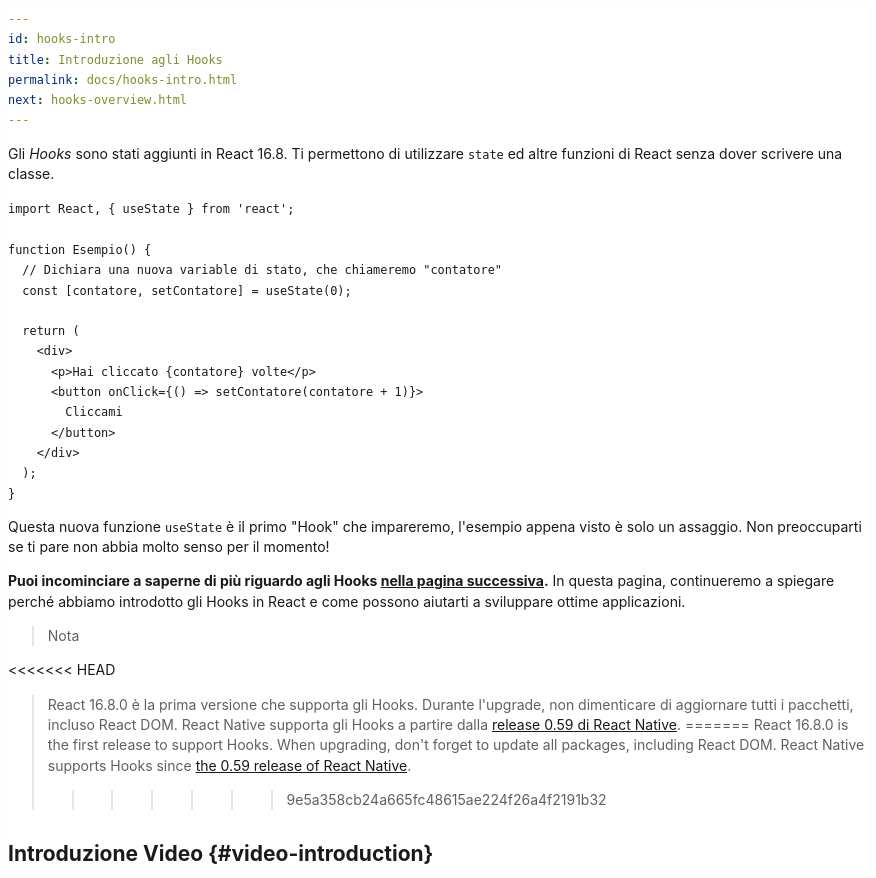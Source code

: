 ```yaml
---
id: hooks-intro
title: Introduzione agli Hooks
permalink: docs/hooks-intro.html
next: hooks-overview.html
---
```


Gli *Hooks* sono stati aggiunti in React 16.8. Ti permettono di utilizzare `state` ed altre funzioni di React senza dover scrivere una classe.

```js{4,5}
import React, { useState } from 'react';

function Esempio() {
  // Dichiara una nuova variable di stato, che chiameremo "contatore"
  const [contatore, setContatore] = useState(0);

  return (
    <div>
      <p>Hai cliccato {contatore} volte</p>
      <button onClick={() => setContatore(contatore + 1)}>
        Cliccami
      </button>
    </div>
  );
}
```

Questa nuova funzione `useState` è il primo "Hook" che impareremo, l'esempio appena visto è solo un assaggio. Non preoccuparti se ti pare non abbia molto senso per il momento!

**Puoi incominciare a saperne di più riguardo agli Hooks [nella pagina successiva](/docs/hooks-overview.html).** In questa pagina, continueremo a spiegare perché abbiamo introdotto gli Hooks in React e come possono aiutarti a sviluppare ottime applicazioni.

>Nota
>
<<<<<<< HEAD
>React 16.8.0 è la prima versione che supporta gli Hooks. Durante l'upgrade, non dimenticare di aggiornare tutti i pacchetti, incluso React DOM. 
>React Native supporta gli Hooks a partire dalla [release 0.59 di React Native](https://facebook.github.io/react-native/blog/2019/03/12/releasing-react-native-059).
=======
>React 16.8.0 is the first release to support Hooks. When upgrading, don't forget to update all packages, including React DOM.
>React Native supports Hooks since [the 0.59 release of React Native](https://reactnative.dev/blog/2019/03/12/releasing-react-native-059).
>>>>>>> 9e5a358cb24a665fc48615ae224f26a4f2191b32

## Introduzione Video {#video-introduction}
